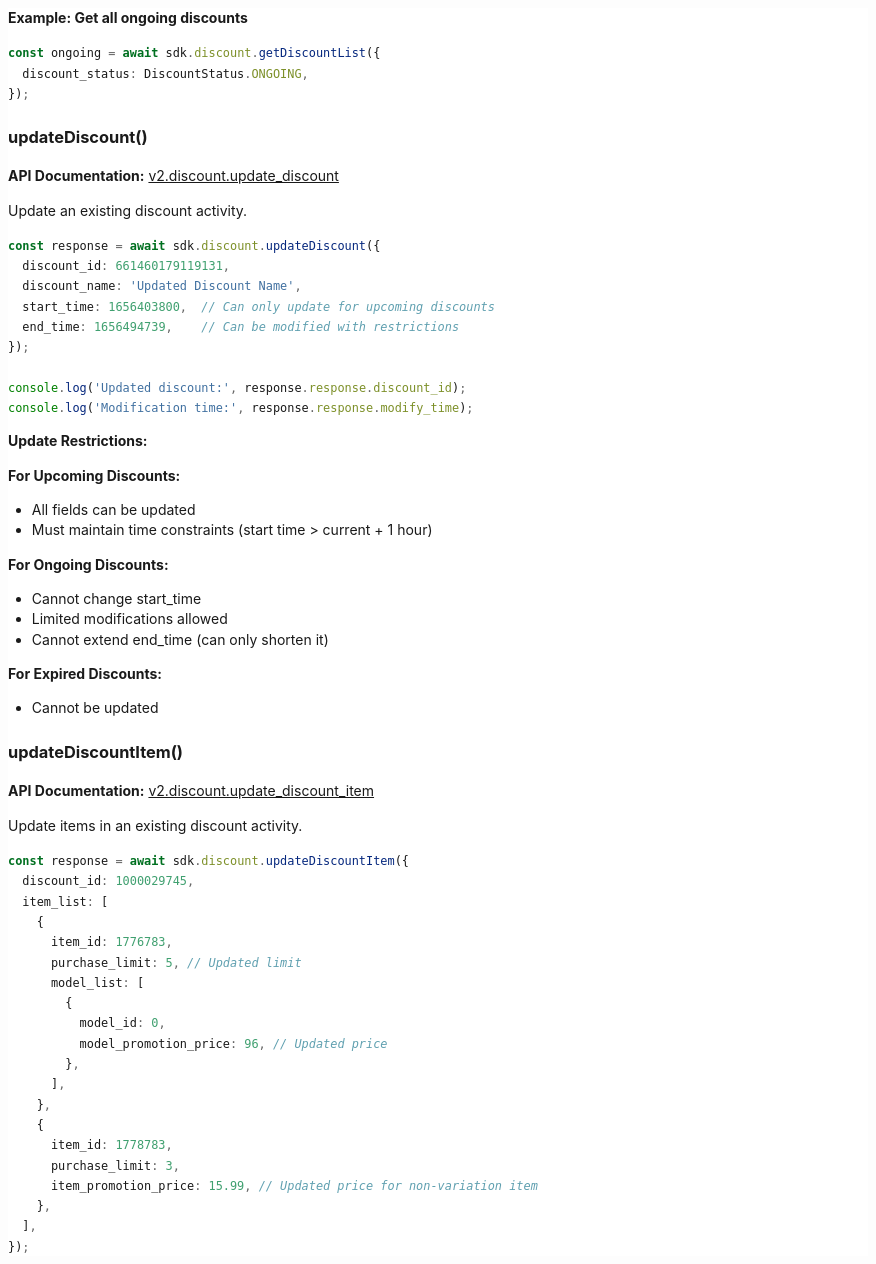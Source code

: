 **Example: Get all ongoing discounts**
```typescript
const ongoing = await sdk.discount.getDiscountList({
  discount_status: DiscountStatus.ONGOING,
});
```

### updateDiscount()

**API Documentation:** [v2.discount.update_discount](https://open.shopee.com/documents/v2/v2.discount.update_discount?module=99&type=1)

Update an existing discount activity.

```typescript
const response = await sdk.discount.updateDiscount({
  discount_id: 661460179119131,
  discount_name: 'Updated Discount Name',
  start_time: 1656403800,  // Can only update for upcoming discounts
  end_time: 1656494739,    // Can be modified with restrictions
});

console.log('Updated discount:', response.response.discount_id);
console.log('Modification time:', response.response.modify_time);
```

**Update Restrictions:**

**For Upcoming Discounts:**
- All fields can be updated
- Must maintain time constraints (start time > current + 1 hour)

**For Ongoing Discounts:**
- Cannot change start_time
- Limited modifications allowed
- Cannot extend end_time (can only shorten it)

**For Expired Discounts:**
- Cannot be updated

### updateDiscountItem()

**API Documentation:** [v2.discount.update_discount_item](https://open.shopee.com/documents/v2/v2.discount.update_discount_item?module=99&type=1)

Update items in an existing discount activity.

```typescript
const response = await sdk.discount.updateDiscountItem({
  discount_id: 1000029745,
  item_list: [
    {
      item_id: 1776783,
      purchase_limit: 5, // Updated limit
      model_list: [
        {
          model_id: 0,
          model_promotion_price: 96, // Updated price
        },
      ],
    },
    {
      item_id: 1778783,
      purchase_limit: 3,
      item_promotion_price: 15.99, // Updated price for non-variation item
    },
  ],
});

```